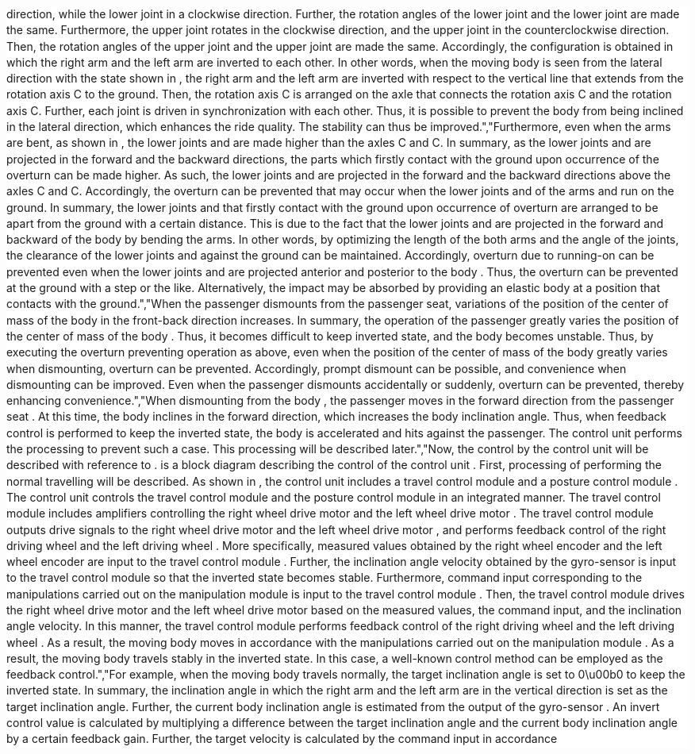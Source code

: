 direction, while the lower joint  in a clockwise direction. Further, the rotation angles of the lower joint  and the lower joint  are made the same. Furthermore, the upper joint  rotates in the clockwise direction, and the upper joint  in the counterclockwise direction. Then, the rotation angles of the upper joint  and the upper joint  are made the same. Accordingly, the configuration is obtained in which the right arm  and the left arm  are inverted to each other. In other words, when the moving body  is seen from the lateral direction with the state shown in , the right arm  and the left arm  are inverted with respect to the vertical line that extends from the rotation axis C to the ground. Then, the rotation axis C is arranged on the axle that connects the rotation axis C and the rotation axis C. Further, each joint is driven in synchronization with each other. Thus, it is possible to prevent the body  from being inclined in the lateral direction, which enhances the ride quality. The stability can thus be improved.","Furthermore, even when the arms are bent, as shown in , the lower joints  and  are made higher than the axles C and C. In summary, as the lower joints  and  are projected in the forward and the backward directions, the parts which firstly contact with the ground upon occurrence of the overturn can be made higher. As such, the lower joints  and  are projected in the forward and the backward directions above the axles C and C. Accordingly, the overturn can be prevented that may occur when the lower joints  and  of the arms  and  run on the ground. In summary, the lower joints  and  that firstly contact with the ground upon occurrence of overturn are arranged to be apart from the ground with a certain distance. This is due to the fact that the lower joints  and  are projected in the forward and backward of the body  by bending the arms. In other words, by optimizing the length of the both arms and the angle of the joints, the clearance of the lower joints  and  against the ground can be maintained. Accordingly, overturn due to running-on can be prevented even when the lower joints  and  are projected anterior and posterior to the body . Thus, the overturn can be prevented at the ground with a step or the like. Alternatively, the impact may be absorbed by providing an elastic body at a position that contacts with the ground.","When the passenger dismounts from the passenger seat, variations of the position of the center of mass of the body  in the front-back direction increases. In summary, the operation of the passenger greatly varies the position of the center of mass of the body . Thus, it becomes difficult to keep inverted state, and the body becomes unstable. Thus, by executing the overturn preventing operation as above, even when the position of the center of mass of the body  greatly varies when dismounting, overturn can be prevented. Accordingly, prompt dismount can be possible, and convenience when dismounting can be improved. Even when the passenger dismounts accidentally or suddenly, overturn can be prevented, thereby enhancing convenience.","When dismounting from the body , the passenger moves in the forward direction from the passenger seat . At this time, the body  inclines in the forward direction, which increases the body inclination angle. Thus, when feedback control is performed to keep the inverted state, the body  is accelerated and hits against the passenger. The control unit  performs the processing to prevent such a case. This processing will be described later.","Now, the control by the control unit  will be described with reference to .  is a block diagram describing the control of the control unit . First, processing of performing the normal travelling will be described. As shown in , the control unit  includes a travel control module  and a posture control module . The control unit  controls the travel control module  and the posture control module  in an integrated manner. The travel control module  includes amplifiers controlling the right wheel drive motor  and the left wheel drive motor . The travel control module  outputs drive signals to the right wheel drive motor  and the left wheel drive motor , and performs feedback control of the right driving wheel  and the left driving wheel . More specifically, measured values obtained by the right wheel encoder  and the left wheel encoder  are input to the travel control module . Further, the inclination angle velocity obtained by the gyro-sensor  is input to the travel control module  so that the inverted state becomes stable. Furthermore, command input corresponding to the manipulations carried out on the manipulation module  is input to the travel control module . Then, the travel control module  drives the right wheel drive motor  and the left wheel drive motor  based on the measured values, the command input, and the inclination angle velocity. In this manner, the travel control module  performs feedback control of the right driving wheel  and the left driving wheel . As a result, the moving body  moves in accordance with the manipulations carried out on the manipulation module . As a result, the moving body  travels stably in the inverted state. In this case, a well-known control method can be employed as the feedback control.","For example, when the moving body travels normally, the target inclination angle is set to 0\u00b0 to keep the inverted state. In summary, the inclination angle in which the right arm  and the left arm  are in the vertical direction is set as the target inclination angle. Further, the current body inclination angle is estimated from the output of the gyro-sensor . An invert control value is calculated by multiplying a difference between the target inclination angle and the current body inclination angle by a certain feedback gain. Further, the target velocity is calculated by the command input in accordance